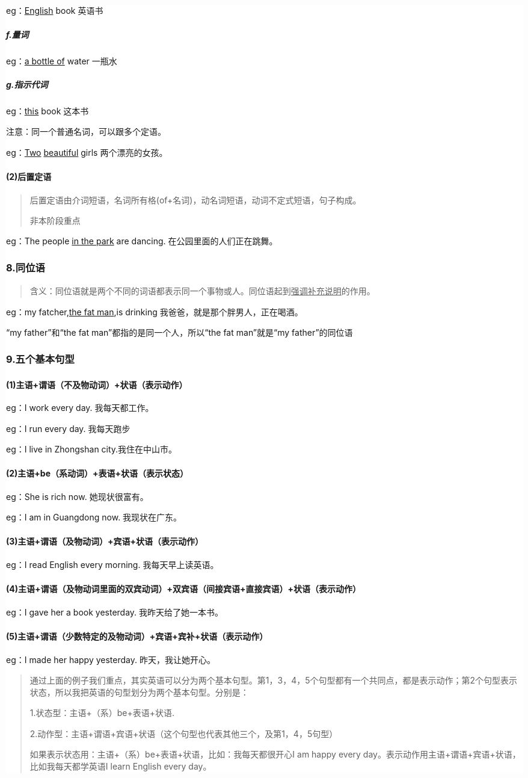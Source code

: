 eg：<u>English</u> book 英语书

##### f.量词

eg：<u>a bottle of</u> water 一瓶水

##### g.指示代词

eg：<u>this</u> book 这本书

注意：同一个普通名词，可以跟多个定语。

eg：<u>Two</u> <u>beautiful</u> girls 两个漂亮的女孩。

#### (2)后置定语

> 后置定语由介词短语，名词所有格(of+名词)，动名词短语，动词不定式短语，句子构成。
>
> 非本阶段重点

eg：The people <u>in the park</u>  are dancing. 在公园里面的人们正在跳舞。

### 8.同位语

> 含义：同位语就是两个不同的词语都表示同一个事物或人。同位语起到<u>强调补充说明</u>的作用。

eg：my fatcher,<u>the fat man</u>,is drinking 我爸爸，就是那个胖男人，正在喝酒。

“my father”和“the fat man”都指的是同一个人，所以“the fat man”就是“my father”的同位语

### 9.五个基本句型

#### (1)主语+谓语（不及物动词）+状语（表示动作）

eg：I work every day. 我每天都工作。

eg：I run every day. 我每天跑步

eg：I live in Zhongshan city.我住在中山市。

#### (2)主语+be（系动词）+表语+状语（表示状态）

eg：She is rich now. 她现状很富有。

eg：I am in Guangdong now. 我现状在广东。

#### (3)主语+谓语（及物动词）+宾语+状语（表示动作）

eg：I read English every morning. 我每天早上读英语。

#### (4)主语+谓语（及物动词里面的双宾动词）+双宾语（间接宾语+直接宾语）+状语（表示动作）

eg：I gave her a book yesterday. 我昨天给了她一本书。

#### (5)主语+谓语（少数特定的及物动词）+宾语+宾补+状语（表示动作）

eg：I  made her happy yesterday. 昨天，我让她开心。

> 通过上面的例子我们重点，其实英语可以分为两个基本句型。第1，3，4，5个句型都有一个共同点，都是表示动作；第2个句型表示状态，所以我把英语的句型划分为两个基本句型。分别是：
>
> 1.状态型：主语+（系）be+表语+状语.
>
> 2.动作型：主语+谓语+宾语+状语（这个句型也代表其他三个，及第1，4，5句型）
>
> 如果表示状态用：主语+（系）be+表语+状语，比如：我每天都很开心I am happy every day。表示动作用主语+谓语+宾语+状语，比如我每天都学英语I learn English every day。
